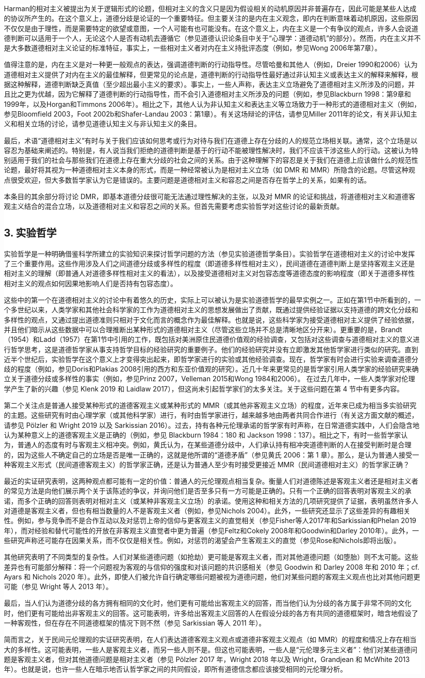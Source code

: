 Harman的相对主义被提出为关于逻辑形式的论题，但相对主义的含义只是因为假设相关的动机原因并非普遍存在，因此可能是某些人达成的协议所产生的。在这个意义上，道德分歧是论证的一个重要特征。但主要关注的是内在主义观念，即内在判断意味着动机原因，这些原因不仅仅是由于理性，而是需要特定的欲望或意图，一个人可能有也可能没有。在这个意义上，内在主义是一个有争议的观点，许多人会说道德判断可以适用于一个人，无论这个人是否有动机去遵循它（参见道德认识论条目中关于“心理学：道德动机”的部分）。然而，内在主义并不是大多数道德相对主义论证的标准特征，事实上，一些相对主义者对内在主义持批评态度（例如，参见Wong 2006年第7章）。

值得注意的是，内在主义是对一种更一般观点的表达，强调道德判断的行动指导性。尽管哈曼和其他人（例如，Dreier 1990和2006）认为道德相对主义提供了对内在主义的最佳解释，但更常见的论点是，道德判断的行动指导性最好通过非认知主义或表达主义的解释来解释，根据这种解释，道德判断缺乏真值（至少超出最小主义的要求）。事实上，一些人声称，表达主义立场避免了道德相对主义所涉及的问题，并且比之更为优越，因为它解释了道德判断的行动指导性，而不会引入道德相对主义所涉及的问题（例如，参见Blackburn 1998：第9章和1999年，以及Horgan和Timmons 2006年）。相比之下，其他人认为非认知主义和表达主义等立场致力于一种形式的道德相对主义（例如，参见Bloomfield 2003，Foot 2002b和Shafer-Landau 2003：第1章）。有关这场辩论的评估，请参见Miller 2011年的论文，有关非认知主义和相关立场的讨论，请参见道德认知主义与非认知主义的条目。

最后，术语“道德相对主义”有时与关于我们应该如何思考或行为对待与我们在道德上存在分歧的人的规范立场相关联。通常，这个立场是以容忍为基础来阐述的。特别是，有人说当我们拒绝的道德判断是基于的行动不能被理性解决时，我们不应该干涉这些人的行动。这被认为特别适用于我们的社会与那些我们在道德上存在重大分歧的社会之间的关系。由于这种理解下的容忍是关于我们在道德上应该做什么的规范性论题，最好将其视为一种道德相对主义本身的形式，而是一种经常被认为是相对主义立场（如 DMR 和 MMR）所隐含的论题。尽管这种观点很受欢迎，但大多数哲学家认为它是错误的。主要问题是道德相对主义和容忍之间是否存在哲学上的关系，如果有的话。

本条目的其余部分将讨论 DMR，即基本道德分歧很可能无法通过理性解决的主张，以及对 MMR 的论证和挑战，将道德相对主义和道德客观主义结合的混合立场，以及道德相对主义和容忍之间的关系。但首先需要考虑实验哲学对这些讨论的最新贡献。

## 3. 实验哲学

实验哲学是一种明确借鉴科学所建立的实验知识来探讨哲学问题的方法（参见实验道德哲学条目）。实验哲学在道德相对主义的讨论中发挥了三个重要作用。这些作用涉及人们之间道德分歧或多样性的程度（即道德多样性相对主义），民间道德在道德判断上是坚持客观主义还是相对主义的理解（即普通人对道德多样性相对主义的看法），以及接受道德相对主义对包容态度等道德态度的影响程度（即关于道德多样性相对主义的观点如何因果地影响人们是否持有包容态度）。

这些中的第一个在道德相对主义的讨论中有着悠久的历史，实际上可以被认为是实验道德哲学的最早实例之一。正如在第1节中所看到的，一个多世纪以来，人类学家和其他社会科学家的工作为道德相对主义的思想发展做出了贡献，既通过提供经验证据以支持道德的跨文化分歧和多样性的观点，又通过提出道德准则只相对于文化而言的概念作为最佳解释。也就是说，这些科学家为接受道德相对主义提供了经验依据，并且他们暗示从这些数据中可以合理推断出某种形式的道德相对主义（尽管这些立场并不总是清晰地区分开来）。更重要的是，Brandt（1954）和Ladd（1957）在第1节中引用的工作，既包括对美洲原住民道德价值观的经验调查，又包括对这些调查与道德相对主义的意义进行哲学思考，这是道德哲学家从事支持哲学目标的经验研究的重要例子。他们的经验研究并没有立即激发其他哲学家进行类似的研究。直到近半个世纪后，实验哲学在这个意义上才变得突出起来，即哲学家进行的实验或其他经验调查。现在，哲学家有时会进行实验来调查道德分歧的程度（例如，参见Doris和Plakias 2008引用的西方和东亚价值观的研究）。近几十年来更常见的是哲学家引用人类学家的经验研究来确立关于道德分歧或多样性的事实（例如，参见Prinz 2007，Velleman 2015和Wong 1984和2006）。 在过去几年中，一些人类学家对伦理学产生了新的兴趣（参见 Klenk 2019 和 Laidlaw 2017），但这尚未引起哲学家们的太多关注。关于这些问题在第 4 节中有更多内容。

第二个关注点是普通人接受某种形式的道德客观主义或某种形式的 MMR（或其他非客观主义立场）的程度，近年来已成为相当多实验研究的主题。这些研究有时由心理学家（或其他科学家）进行，有时由哲学家进行，越来越多地由两者共同合作进行（有关这方面文献的概述，请参见 Pölzler 和 Wright 2019 以及 Sarkissian 2016）。过去，持有各种元伦理承诺的哲学家有时声称，在日常道德实践中，人们会隐含地认为某种意义上的道德客观主义是正确的（例如，参见 Blackburn 1984：180 和 Jackson 1998：137）。相比之下，有时一些哲学家认为，普通人的态度有时与客观主义相冲突。例如，黄氏认为，在某些道德分歧中，人们承认持有相冲突道德判断的人在接受判断时是合理的，因为这些人不确定自己的立场是否是唯一正确的，这就是他所谓的“道德矛盾”（参见黄氏 2006：第 1 章）。那么，是认为普通人接受一种客观主义形式（民间道德客观主义）的哲学家正确，还是认为普通人至少有时接受更接近 MMR（民间道德相对主义）的哲学家正确？

最近的实证研究表明，这两种观点都可能有一定的价值：普通人的元伦理观点相当复杂。衡量人们对道德陈述是客观主义者还是相对主义者的常见方法是向他们展示两个关于该陈述的争议，并询问他们是否至多只有一方可能是正确的。只有一个正确的回答表明对客观主义的承诺，而多个正确的回答则表明对相对主义（或某种非客观主义立场）的承诺。使用这种和相关方法的几项研究提供了证据，表明虽然许多人对道德是客观主义者，但也有相当数量的人不是客观主义者（例如，参见Nichols 2004）。此外，一些研究还显示了这些差异的有趣相关性。例如，参与竞争而不是合作互动以及对惩罚上帝的信仰与更客观主义的直觉相关（参见Fisher等人2017年和Sarkissian和Phelan 2019年），而对经验和替代可能性的开放在非客观主义直觉者中更为普遍（参见Feltz和Cokely 2008年和Goodwin和Darley 2010年）。此外，一些研究声称还可能存在因果关系，而不仅仅是相关性。例如，对惩罚的渴望会产生客观主义的直觉（参见Rose和Nichols即将出版）。

其他研究表明了不同类型的复杂性。人们对某些道德问题（如抢劫）更可能是客观主义者，而对其他道德问题（如堕胎）则不太可能。这些差异也有可能部分解释：将一个问题视为客观的与信仰的强度和对该问题的共识感相关（参见 Goodwin 和 Darley 2008 年和 2010 年；cf. Ayars 和 Nichols 2020 年）。此外，即使人们被允许自行确定哪些问题被视为道德问题，他们对某些问题的客观主义观点也比对其他问题更可能（参见 Wright 等人 2013 年）。

最后，当人们认为道德分歧的各方拥有相同的文化时，他们更有可能给出客观主义的回答，而当他们认为分歧的各方属于非常不同的文化时，他们更有可能给出非客观主义的回答。这可能表明，许多给出客观主义回答的人在假设分歧的各方有共同的道德框架时，暗含地假设了一种客观性，但在存在不同道德框架的情况下则不然（参见 Sarkissian 等人 2011 年）。

简而言之，关于民间元伦理观的实证研究表明，在人们表达道德客观主义观点或道德非客观主义观点（如 MMR）的程度和情况上存在相当大的多样性。这可能表明，一些人是客观主义者，而另一些人则不是。但这也可能表明，一些人是“元伦理多元主义者”：他们对某些道德问题是客观主义者，但对其他道德问题是相对主义者（参见 Pölzler 2017 年，Wright 2018 年以及 Wright，Grandjean 和 McWhite 2013 年）。也就是说，也许一些人在暗示地否认哲学家之间的共同假设，即所有道德信念都应该接受相同的元伦理分析。
